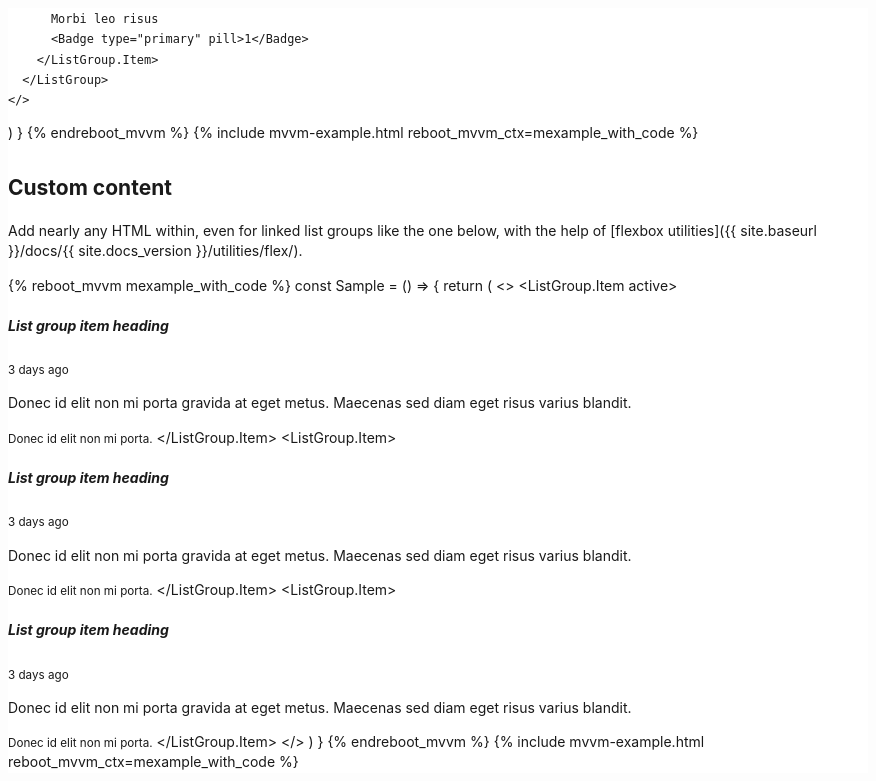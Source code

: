           Morbi leo risus
          <Badge type="primary" pill>1</Badge>
        </ListGroup.Item>
      </ListGroup>
    </>
  )
}
{% endreboot_mvvm %}
{% include mvvm-example.html reboot_mvvm_ctx=mexample_with_code %}

## Custom content

Add nearly any HTML within, even for linked list groups like the one below, with the help of [flexbox utilities]({{ site.baseurl }}/docs/{{ site.docs_version }}/utilities/flex/).

{% reboot_mvvm mexample_with_code %}
const Sample = () => {
  return (
    <>
      <ListGroup>
        <ListGroup.Item active>
          <div class="d-flex w-100 justify-content-between">
            <h5 class="mb-1">List group item heading</h5>
            <small>3 days ago</small>
          </div>
          <p class="mb-1">Donec id elit non mi porta gravida at eget metus. Maecenas sed diam eget risus varius blandit.</p>
          <small>Donec id elit non mi porta.</small>
        </ListGroup.Item>
        <ListGroup.Item>
          <div class="d-flex w-100 justify-content-between">
            <h5 class="mb-1">List group item heading</h5>
            <small class="text-muted">3 days ago</small>
          </div>
          <p class="mb-1">Donec id elit non mi porta gravida at eget metus. Maecenas sed diam eget risus varius blandit.</p>
          <small class="text-muted">Donec id elit non mi porta.</small>
        </ListGroup.Item>
        <ListGroup.Item>
          <div class="d-flex w-100 justify-content-between">
            <h5 class="mb-1">List group item heading</h5>
            <small class="text-muted">3 days ago</small>
          </div>
          <p class="mb-1">Donec id elit non mi porta gravida at eget metus. Maecenas sed diam eget risus varius blandit.</p>
          <small class="text-muted">Donec id elit non mi porta.</small>
        </ListGroup.Item>
      </ListGroup>
    </>
  )
}
{% endreboot_mvvm %}
{% include mvvm-example.html reboot_mvvm_ctx=mexample_with_code %}
